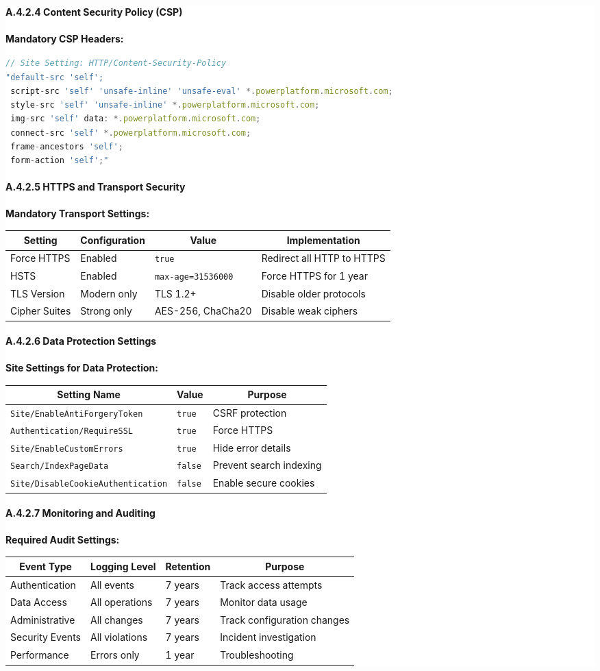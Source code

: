 #### A.4.2.4 Content Security Policy (CSP)

**Mandatory CSP Headers:**

```javascript
// Site Setting: HTTP/Content-Security-Policy
"default-src 'self'; 
 script-src 'self' 'unsafe-inline' 'unsafe-eval' *.powerplatform.microsoft.com; 
 style-src 'self' 'unsafe-inline' *.powerplatform.microsoft.com; 
 img-src 'self' data: *.powerplatform.microsoft.com; 
 connect-src 'self' *.powerplatform.microsoft.com; 
 frame-ancestors 'self'; 
 form-action 'self';"
```

#### A.4.2.5 HTTPS and Transport Security

**Mandatory Transport Settings:**

| Setting | Configuration | Value | Implementation |
|---------|--------------|-------|----------------|
| Force HTTPS | Enabled | `true` | Redirect all HTTP to HTTPS |
| HSTS | Enabled | `max-age=31536000` | Force HTTPS for 1 year |
| TLS Version | Modern only | TLS 1.2+ | Disable older protocols |
| Cipher Suites | Strong only | AES-256, ChaCha20 | Disable weak ciphers |

#### A.4.2.6 Data Protection Settings

**Site Settings for Data Protection:**

| Setting Name | Value | Purpose |
|--------------|-------|---------|
| `Site/EnableAntiForgeryToken` | `true` | CSRF protection |
| `Authentication/RequireSSL` | `true` | Force HTTPS |
| `Site/EnableCustomErrors` | `true` | Hide error details |
| `Search/IndexPageData` | `false` | Prevent search indexing |
| `Site/DisableCookieAuthentication` | `false` | Enable secure cookies |

#### A.4.2.7 Monitoring and Auditing

**Required Audit Settings:**

| Event Type | Logging Level | Retention | Purpose |
|------------|---------------|-----------|---------|
| Authentication | All events | 7 years | Track access attempts |
| Data Access | All operations | 7 years | Monitor data usage |
| Administrative | All changes | 7 years | Track configuration changes |
| Security Events | All violations | 7 years | Incident investigation |
| Performance | Errors only | 1 year | Troubleshooting |
